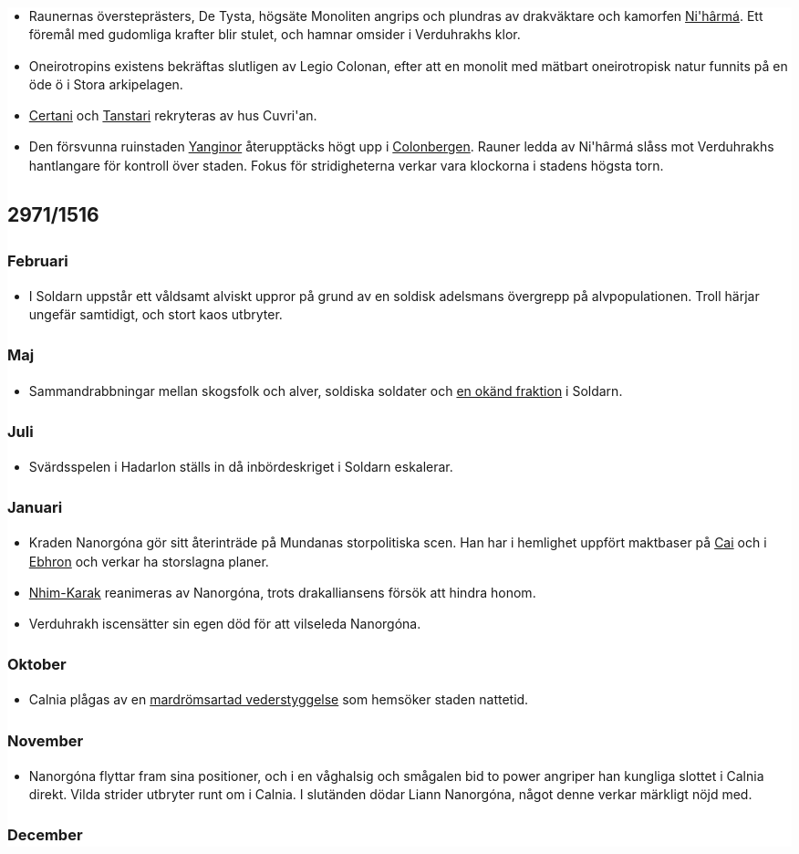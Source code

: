 -   Raunernas översteprästers, De Tysta, högsäte Monoliten angrips och plundras av drakväktare och
    kamorfen [Ni'hârmá]. Ett föremål med gudomliga krafter blir stulet, och hamnar omsider i
    Verduhrakhs klor.



-   Oneirotropins existens bekräftas slutligen av Legio Colonan, efter att en monolit med mätbart
    oneirotropisk natur funnits på en öde ö i Stora arkipelagen.



-   [Certani] och [Tanstari] rekryteras av hus Cuvri'an.



-   Den försvunna ruinstaden [Yanginor] återupptäcks högt upp i [Colonbergen]. Rauner ledda av
    Ni'hârmá slåss mot Verduhrakhs hantlangare för kontroll över staden. Fokus för stridigheterna
    verkar vara klockorna i stadens högsta torn.

2971/1516 
---------

### Februari

-   I Soldarn uppstår ett våldsamt alviskt uppror på grund av en soldisk adelsmans övergrepp på
    alvpopulationen. Troll härjar ungefär samtidigt, och stort kaos utbryter.

### Maj

-   Sammandrabbningar mellan skogsfolk och alver, soldiska soldater och [en okänd fraktion] i
    Soldarn.

### Juli

-   Svärdsspelen i Hadarlon ställs in då inbördeskriget i Soldarn eskalerar.

### Januari

-   Kraden Nanorgóna gör sitt återinträde på Mundanas storpolitiska scen. Han har i hemlighet
    uppfört maktbaser på [Cai] och i [Ebhron] och verkar ha storslagna planer.



-   [Nhim-Karak] reanimeras av Nanorgóna, trots drakalliansens försök att hindra honom.



-   Verduhrakh iscensätter sin egen död för att vilseleda Nanorgóna.

### Oktober

-   Calnia plågas av en [mardrömsartad vederstyggelse] som hemsöker staden nattetid.

### November

-   Nanorgóna flyttar fram sina positioner, och i en våghalsig och smågalen bid to power angriper
    han kungliga slottet i Calnia direkt. Vilda strider utbryter runt om i Calnia. I slutänden dödar
    Liann Nanorgóna, något denne verkar märkligt nöjd med.

### December


  [Tenavron Cevarin fin Vathae]: Tenavron_Cevarin_fin_Vathae
  [Jadedrakarna]: Jadedrakarna
  [Cuvri'an]: Cuvrian
  [De Tysta]: De_Tysta
  [Letharion]: Letharion_Tharsarian_eli_Galarin
  [Thoyagon]: Thoyagon
  [Lian Hagarsdotter]: Lian_Hagarsdotter
  [Khruns]: Khrun_klan_Drezin_hus_Vartakh
  [Jahangir]: Jahangir
  [Den silverna ökenvargen]: Den_silverna_ökenvargen
  [Uriangkathai]: Uriangkathai
  [Den eviga vinden]: Den_eviga_vinden
  [Silverrävarna]: Silverrävarna
  [Verduhrakhs]: Verduhrakh
  [Vitala]: Vitala_Rommer
  [Izman Regelius]: Izman_Regelius
  [Svärdsspelen i Hadarlon]: Svärdsspelen_i_Hadarlon
  [May'axatl-riket]: Mayaxatl
  [Ni'hârmá]: Nihârmá
  [Certani]: Certani_Turalian_fin_Olinael_tun_Sanari_tan_Heleie
  [Tanstari]: Tanstari_Fiovari_fin_Elivariol_tun_Sanari_tan_Livaesin
  [Yanginor]: Yanginor
  [Colonbergen]: Colonbergen
  [en okänd fraktion]: Sûretske_Archásara
  [Cai]: Cai
  [Ebhron]: Ebhron
  [Nhim-Karak]: Nhim-Karak
  [mardrömsartad vederstyggelse]: Wrarrl
  [Första Snön]: Första_Snön
  [Yakthanoga]: Yakthanoga
  [Jandlinatjari]: Jandlinatjari
  [1]: Uriangkathai_khan_Orkhon
  [Syantecaran]: Syantecaran
  [Haramelo Mazdrac d.y.]: Haramelo_Mazdrac_dy
  [Abraxes]: Abraxes
  [Dahzûrs rit]: Dahzûrs_rit
  [Toktamish]: Toktamish
  [Zahalin]: Zahalin
  [Charankahet]: Charankahet
  [De Yttre Öarna]: De_Yttre_Öarna
  [Hanno]: Hanno_Shokei
  [lenongaaktivitet]: Lenonga
  [Matruk Wolani]: Matruk_Wolani
  [Thizara]: Thizara
  [Calnia]: Calnia
  [Esgithes]: Esgithe
  [St Baraxors kloster]: St_Baraxors_kloster
  [Nicoz]: Nicoz
  [Ghaële]: Ghaële
  [Kuru'gan]: Kurugan
  [Perimanskogen]: Perimanskogen